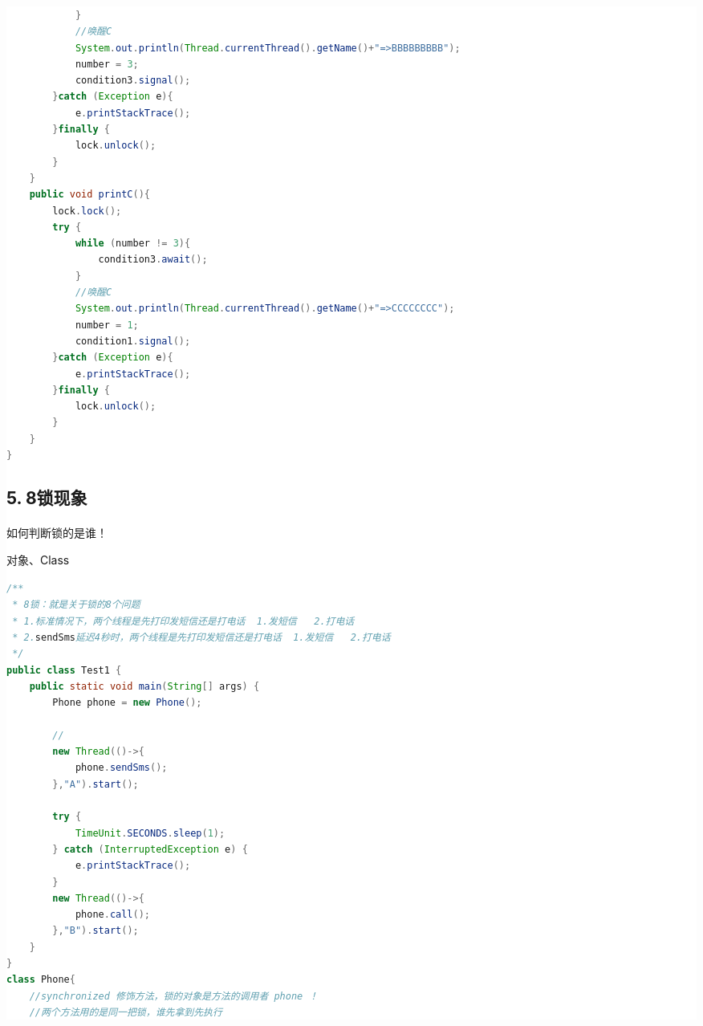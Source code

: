 ```java
            }
            //唤醒C
            System.out.println(Thread.currentThread().getName()+"=>BBBBBBBBB");
            number = 3;
            condition3.signal();
        }catch (Exception e){
            e.printStackTrace();
        }finally {
            lock.unlock();
        }
    }
    public void printC(){
        lock.lock();
        try {
            while (number != 3){
                condition3.await();
            }
            //唤醒C
            System.out.println(Thread.currentThread().getName()+"=>CCCCCCCC");
            number = 1;
            condition1.signal();
        }catch (Exception e){
            e.printStackTrace();
        }finally {
            lock.unlock();
        }
    }
}
```

## 5. 8锁现象

如何判断锁的是谁！

对象、Class

```java
/**
 * 8锁：就是关于锁的8个问题
 * 1.标准情况下，两个线程是先打印发短信还是打电话  1.发短信   2.打电话
 * 2.sendSms延迟4秒时，两个线程是先打印发短信还是打电话  1.发短信   2.打电话
 */
public class Test1 {
    public static void main(String[] args) {
        Phone phone = new Phone();

        //
        new Thread(()->{
            phone.sendSms();
        },"A").start();

        try {
            TimeUnit.SECONDS.sleep(1);
        } catch (InterruptedException e) {
            e.printStackTrace();
        }
        new Thread(()->{
            phone.call();
        },"B").start();
    }
}
class Phone{
    //synchronized 修饰方法，锁的对象是方法的调用者 phone ！
    //两个方法用的是同一把锁，谁先拿到先执行
```